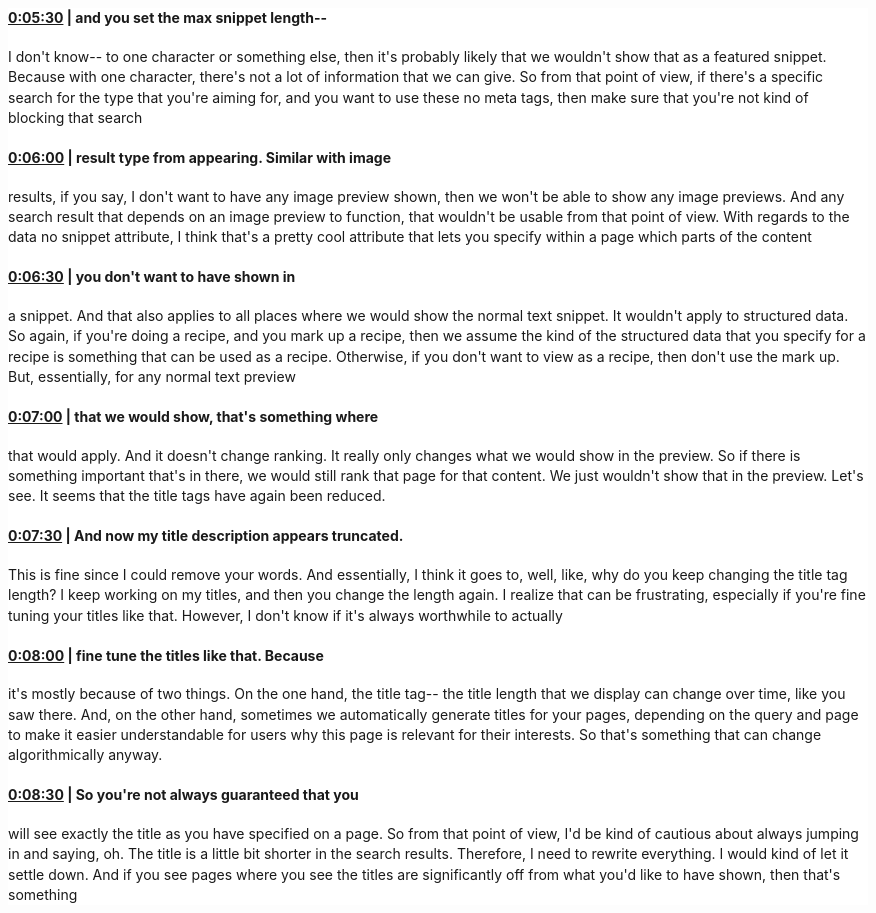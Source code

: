 #### [0:05:30](https://www.youtube.com/watch?v=iK8tGopTa-A&t=330) |  and you set the max snippet length--

I don't know-- to one character or something else, then it's probably likely that we wouldn't show that as a featured snippet. Because with one character, there's not a lot of information that we can give. So from that point of view, if there's a specific search for the type that you're aiming for, and you want to use these no meta tags, then make sure that you're not kind of blocking that search  

#### [0:06:00](https://www.youtube.com/watch?v=iK8tGopTa-A&t=360) |  result type from appearing. Similar with image

results, if you say, I don't want to have any image preview shown, then we won't be able to show any image previews. And any search result that depends on an image preview to function, that wouldn't be usable from that point of view. With regards to the data no snippet attribute, I think that's a pretty cool attribute that lets you specify within a page which parts of the content  

#### [0:06:30](https://www.youtube.com/watch?v=iK8tGopTa-A&t=390) |  you don't want to have shown in

a snippet. And that also applies to all places where we would show the normal text snippet. It wouldn't apply to structured data. So again, if you're doing a recipe, and you mark up a recipe, then we assume the kind of the structured data that you specify for a recipe is something that can be used as a recipe. Otherwise, if you don't want to view as a recipe, then don't use the mark up. But, essentially, for any normal text preview  

#### [0:07:00](https://www.youtube.com/watch?v=iK8tGopTa-A&t=420) |  that we would show, that's something where

that would apply. And it doesn't change ranking. It really only changes what we would show in the preview. So if there is something important that's in there, we would still rank that page for that content. We just wouldn't show that in the preview. Let's see. It seems that the title tags have again been reduced.  

#### [0:07:30](https://www.youtube.com/watch?v=iK8tGopTa-A&t=450) |  And now my title description appears truncated.

This is fine since I could remove your words. And essentially, I think it goes to, well, like, why do you keep changing the title tag length? I keep working on my titles, and then you change the length again. I realize that can be frustrating, especially if you're fine tuning your titles like that. However, I don't know if it's always worthwhile to actually  

#### [0:08:00](https://www.youtube.com/watch?v=iK8tGopTa-A&t=480) |  fine tune the titles like that. Because

it's mostly because of two things. On the one hand, the title tag-- the title length that we display can change over time, like you saw there. And, on the other hand, sometimes we automatically generate titles for your pages, depending on the query and page to make it easier understandable for users why this page is relevant for their interests. So that's something that can change algorithmically anyway.  

#### [0:08:30](https://www.youtube.com/watch?v=iK8tGopTa-A&t=510) |  So you're not always guaranteed that you

will see exactly the title as you have specified on a page. So from that point of view, I'd be kind of cautious about always jumping in and saying, oh. The title is a little bit shorter in the search results. Therefore, I need to rewrite everything. I would kind of let it settle down. And if you see pages where you see the titles are significantly off from what you'd like to have shown, then that's something  
